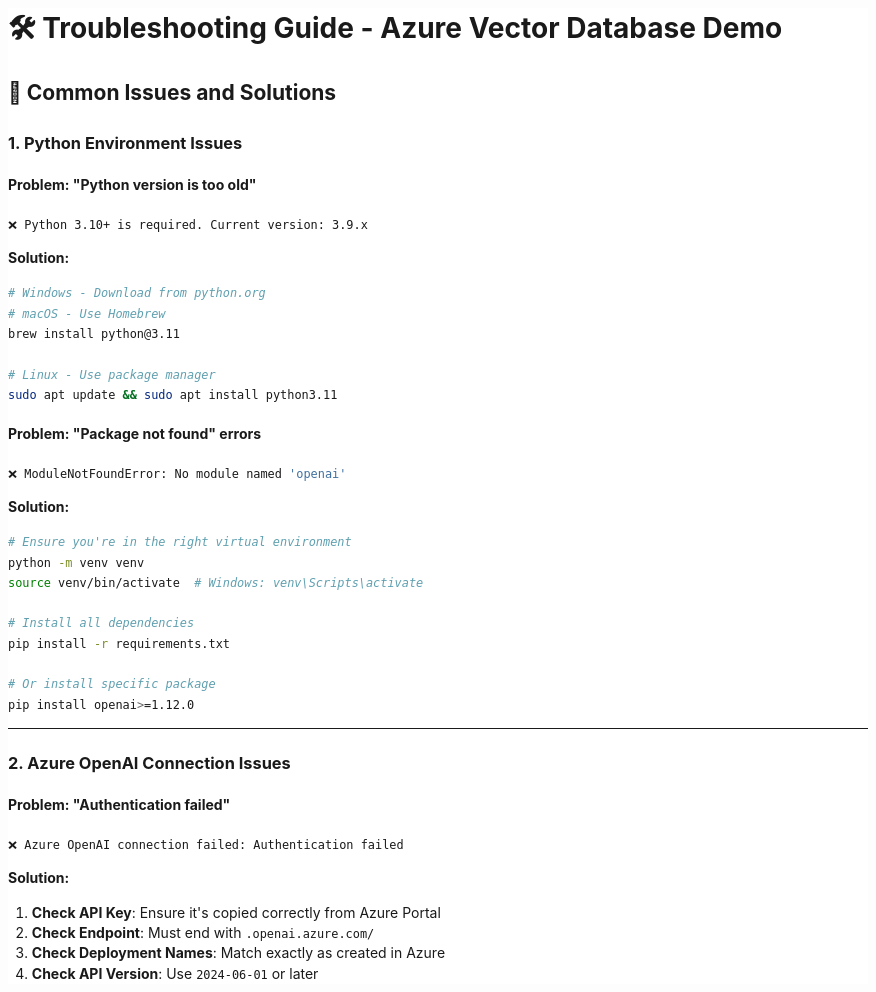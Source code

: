 # 🛠️ Troubleshooting Guide - Azure Vector Database Demo

## 🚨 Common Issues and Solutions

### 1. Python Environment Issues

#### Problem: "Python version is too old"
```bash
❌ Python 3.10+ is required. Current version: 3.9.x
```

**Solution:**
```bash
# Windows - Download from python.org
# macOS - Use Homebrew
brew install python@3.11

# Linux - Use package manager
sudo apt update && sudo apt install python3.11
```

#### Problem: "Package not found" errors
```bash
❌ ModuleNotFoundError: No module named 'openai'
```

**Solution:**
```bash
# Ensure you're in the right virtual environment
python -m venv venv
source venv/bin/activate  # Windows: venv\Scripts\activate

# Install all dependencies
pip install -r requirements.txt

# Or install specific package
pip install openai>=1.12.0
```

---

### 2. Azure OpenAI Connection Issues

#### Problem: "Authentication failed"
```bash
❌ Azure OpenAI connection failed: Authentication failed
```

**Solution:**
1. **Check API Key**: Ensure it's copied correctly from Azure Portal
2. **Check Endpoint**: Must end with `.openai.azure.com/`
3. **Check Deployment Names**: Match exactly as created in Azure
4. **Check API Version**: Use `2024-06-01` or later
